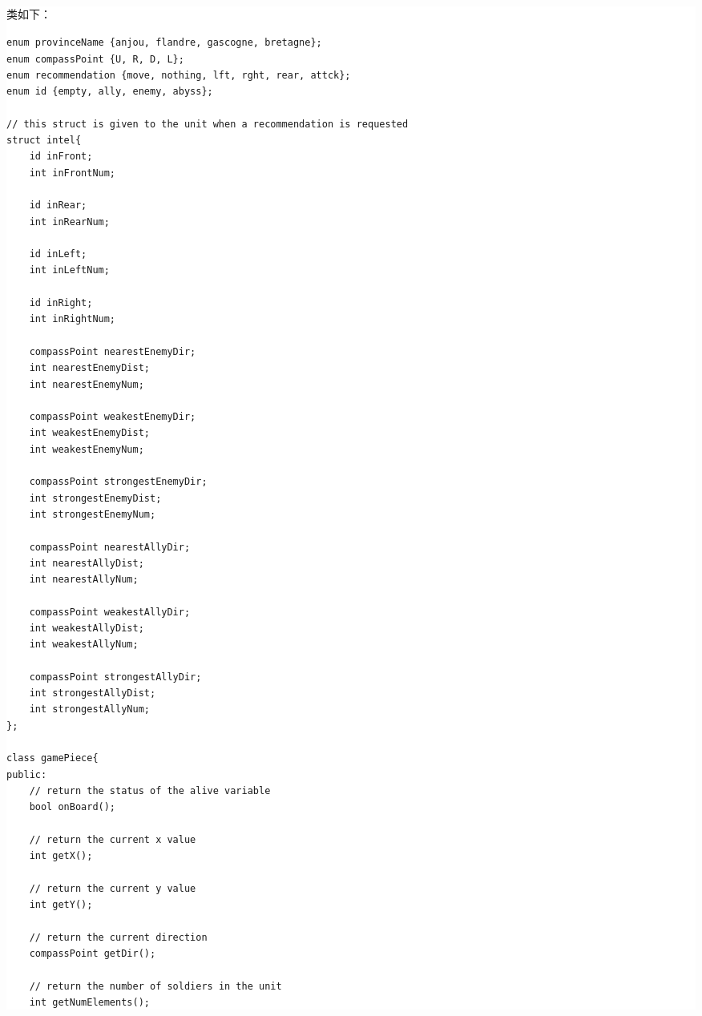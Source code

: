 类如下：

```
enum provinceName {anjou, flandre, gascogne, bretagne};
enum compassPoint {U, R, D, L};
enum recommendation {move, nothing, lft, rght, rear, attck};
enum id {empty, ally, enemy, abyss};

// this struct is given to the unit when a recommendation is requested
struct intel{
    id inFront;
    int inFrontNum;

    id inRear;
    int inRearNum;

    id inLeft;
    int inLeftNum;

    id inRight;
    int inRightNum;

    compassPoint nearestEnemyDir;
    int nearestEnemyDist;
    int nearestEnemyNum;

    compassPoint weakestEnemyDir;
    int weakestEnemyDist;
    int weakestEnemyNum;

    compassPoint strongestEnemyDir;
    int strongestEnemyDist;
    int strongestEnemyNum;

    compassPoint nearestAllyDir;
    int nearestAllyDist;
    int nearestAllyNum;

    compassPoint weakestAllyDir;
    int weakestAllyDist;
    int weakestAllyNum;

    compassPoint strongestAllyDir;
    int strongestAllyDist;
    int strongestAllyNum;
};

class gamePiece{
public:
    // return the status of the alive variable
    bool onBoard();

    // return the current x value
    int getX();

    // return the current y value
    int getY();

    // return the current direction
    compassPoint getDir();

    // return the number of soldiers in the unit
    int getNumElements();

```